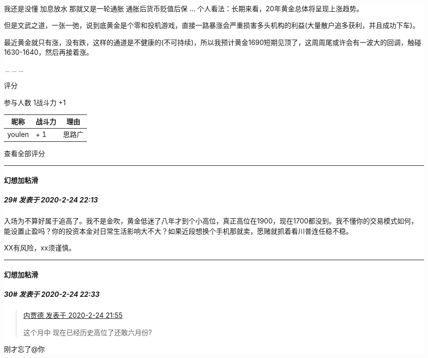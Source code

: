
我还是没懂 加息放水 那就又是一轮通胀 通胀后货币贬值后保 ...</blockquote>
个人看法：长期来看，20年黄金总体将呈现上涨趋势。


但是文武之道，一张一弛，说到底黄金是个零和投机游戏，直接一路暴涨会严重损害多头机构的利益(大量散户追多获利，并且成功下车)。

最近黄金就只有涨，没有跌，这样的通道是不健康的(不可持续)，所以我预计黄金1690短期见顶了，这周周尾或许会有一波大的回调，触碰1630-1640，然后再接着涨。







﹍﹍﹍

评分





 参与人数 1战斗力 +1

|昵称|战斗力|理由|
|----|---|---|
| youlen| + 1|思路广|



查看全部评分






-----

####  幻想加粘滑  
##### 29#       发表于 2020-2-24 22:13




入场为不算好属于追高了。我不是金吹，黄金低迷了八年才到个小高位，真正高位在1900，现在1700都没到。我不懂你的交易模式如何，能设置止盈吗？你的投资本金对日常生活影响大不大？如果近段想换个手机那就卖，愿赌就抓着看川普连任稳不稳。


XX有风险，xx须谨慎。







-----

####  幻想加粘滑  
##### 30#       发表于 2020-2-24 22:33



<blockquote><a href="httphttps://bbs.saraba1st.com/2b/forum.php?mod=redirect&amp;goto=findpost&amp;pid=46513745&amp;ptid=1915486" target="_blank">内贾德 发表于 2020-2-24 21:55</a>

这个月中 现在已经历史高位了还敢六月份?</blockquote>
刚才忘了@你
